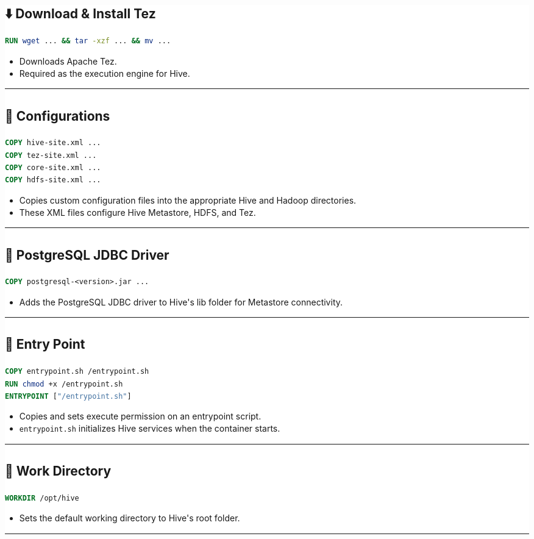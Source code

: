 ## ⬇️ Download & Install Tez

```dockerfile
RUN wget ... && tar -xzf ... && mv ...
```

- Downloads Apache Tez.
- Required as the execution engine for Hive.

---

## 🔧 Configurations

```dockerfile
COPY hive-site.xml ...
COPY tez-site.xml ...
COPY core-site.xml ...
COPY hdfs-site.xml ...
```

- Copies custom configuration files into the appropriate Hive and Hadoop directories.
- These XML files configure Hive Metastore, HDFS, and Tez.

---

## 🧪 PostgreSQL JDBC Driver

```dockerfile
COPY postgresql-<version>.jar ...
```

- Adds the PostgreSQL JDBC driver to Hive's lib folder for Metastore connectivity.

---

## 🚀 Entry Point

```dockerfile
COPY entrypoint.sh /entrypoint.sh
RUN chmod +x /entrypoint.sh
ENTRYPOINT ["/entrypoint.sh"]
```

- Copies and sets execute permission on an entrypoint script.
- `entrypoint.sh` initializes Hive services when the container starts.

---

## 📁 Work Directory

```dockerfile
WORKDIR /opt/hive
```

- Sets the default working directory to Hive's root folder.

---